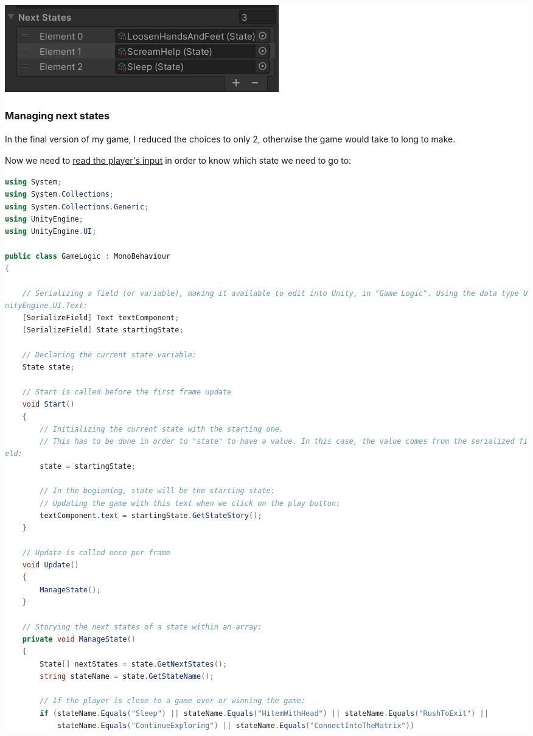 ![Next States Appended](../readme-images/next-states-appended.png)

### Managing next states

In the final version of my game, I reduced the choices to only 2, otherwise the game would take to long to make.

Now we need to [read the player's input](#number-wizard) in order to know which state we need to go to:

```cs
using System;
using System.Collections;
using System.Collections.Generic;
using UnityEngine;
using UnityEngine.UI;

public class GameLogic : MonoBehaviour
{

    // Serializing a field (or variable), making it available to edit into Unity, in "Game Logic". Using the data type UnityEngine.UI.Text:
    [SerializeField] Text textComponent;
    [SerializeField] State startingState;

    // Declaring the current state variable:
    State state;

    // Start is called before the first frame update
    void Start()
    {
        // Initializing the current state with the starting one.
        // This has to be done in order to "state" to have a value. In this case, the value comes from the serialized field:
        state = startingState;

        // In the beginning, state will be the starting state:
        // Updating the game with this text when we click on the play button:
        textComponent.text = startingState.GetStateStory();
    }

    // Update is called once per frame
    void Update()
    {
        ManageState();
    }

    // Storying the next states of a state within an array:
    private void ManageState()
    {
        State[] nextStates = state.GetNextStates();
        string stateName = state.GetStateName();

        // If the player is close to a game over or winning the game:
        if (stateName.Equals("Sleep") || stateName.Equals("HitemWithHead") || stateName.Equals("RushToExit") || 
            stateName.Equals("ContinueExploring") || stateName.Equals("ConnectIntoTheMatrix"))
```